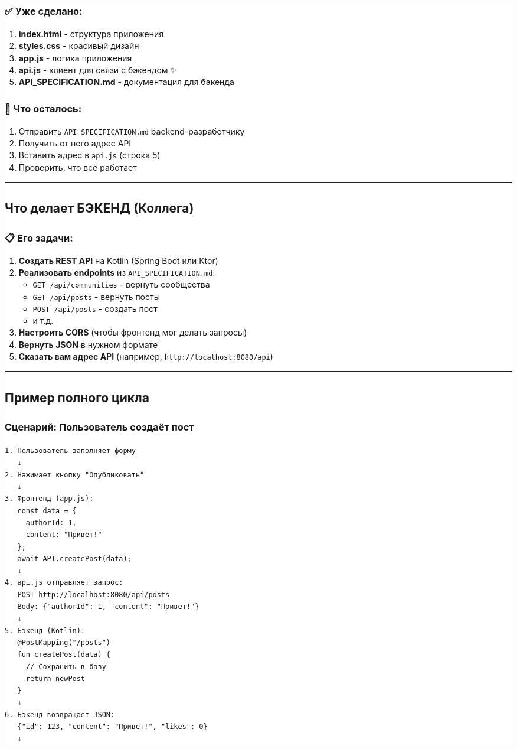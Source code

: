 ### ✅ Уже сделано:

1. **index.html** - структура приложения
2. **styles.css** - красивый дизайн
3. **app.js** - логика приложения
4. **api.js** - клиент для связи с бэкендом ✨
5. **API_SPECIFICATION.md** - документация для бэкенда

### 📝 Что осталось:

1. Отправить `API_SPECIFICATION.md` backend-разработчику
2. Получить от него адрес API
3. Вставить адрес в `api.js` (строка 5)
4. Проверить, что всё работает

---

## Что делает БЭКЕНД (Коллега)

### 📋 Его задачи:

1. **Создать REST API** на Kotlin (Spring Boot или Ktor)
2. **Реализовать endpoints** из `API_SPECIFICATION.md`:
   - `GET /api/communities` - вернуть сообщества
   - `GET /api/posts` - вернуть посты
   - `POST /api/posts` - создать пост
   - и т.д.
3. **Настроить CORS** (чтобы фронтенд мог делать запросы)
4. **Вернуть JSON** в нужном формате
5. **Сказать вам адрес API** (например, `http://localhost:8080/api`)

---

## Пример полного цикла

### Сценарий: Пользователь создаёт пост

```
1. Пользователь заполняет форму
   ↓
2. Нажимает кнопку "Опубликовать"
   ↓
3. Фронтенд (app.js):
   const data = {
     authorId: 1,
     content: "Привет!"
   };
   await API.createPost(data);
   ↓
4. api.js отправляет запрос:
   POST http://localhost:8080/api/posts
   Body: {"authorId": 1, "content": "Привет!"}
   ↓
5. Бэкенд (Kotlin):
   @PostMapping("/posts")
   fun createPost(data) {
     // Сохранить в базу
     return newPost
   }
   ↓
6. Бэкенд возвращает JSON:
   {"id": 123, "content": "Привет!", "likes": 0}
   ↓
```